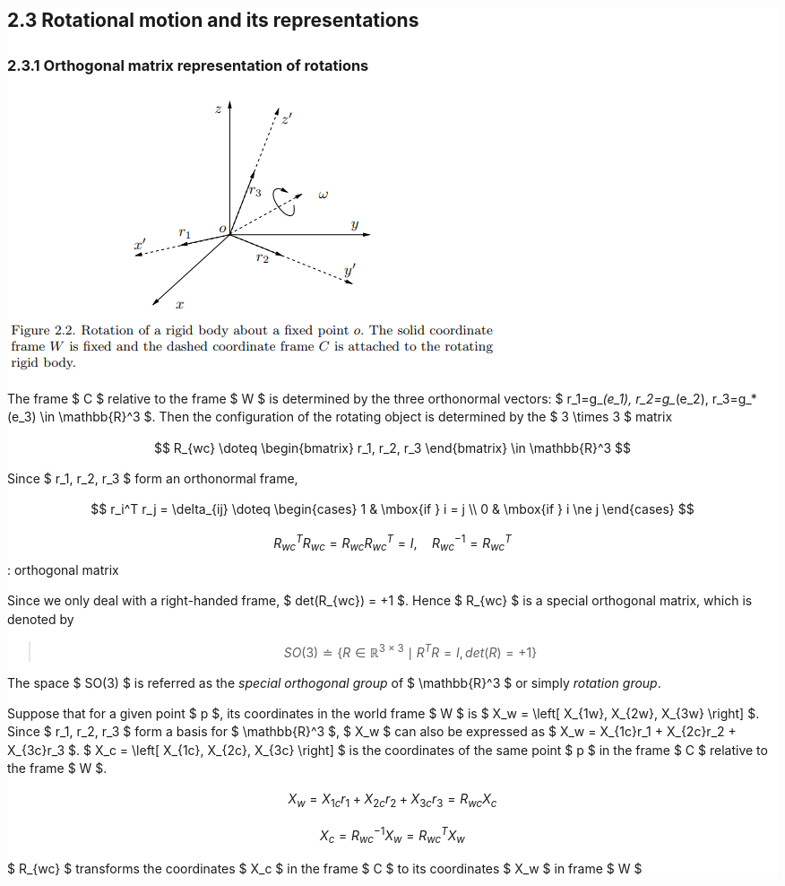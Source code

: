 ## 2.3 Rotational motion and its representations

### 2.3.1 Orthogonal matrix representation of rotations

![rotation of a rigid body](./assets/rotation_rigid_body.png)

The frame $ C $ relative to the frame $ W $ is determined by the three orthonormal vectors: $ r_1=g_*(e_1), r_2=g_*(e_2), r_3=g_*(e_3) \in \mathbb{R}^3 $. Then the configuration of the rotating object  is determined by the $ 3 \times 3 $ matrix

$$ R_{wc} \doteq \begin{bmatrix} r_1, r_2, r_3 \end{bmatrix} \in \mathbb{R}^3 $$

Since $ r_1, r_2, r_3 $ form an orthonormal frame, 

$$ r_i^T r_j = \delta_{ij} \doteq \begin{cases} 1 & \mbox{if } i = j \\ 0 & \mbox{if } i \ne j \end{cases} $$

$$ R_{wc}^T R_{wc} = R_{wc} R_{wc}^T = I, \quad R_{wc}^{-1} = R_{wc}^T $$  : orthogonal matrix

Since we only deal with a right-handed frame, $ det(R_{wc}) = +1 $. Hence $ R_{wc} $ is a special orthogonal matrix, which is denoted by

> $$ SO(3) \doteq \left\{ R \in \mathbb{R}^{3\times3} \mid R^TR=I, det(R)=+1 \right\} $$

The space $ SO(3) $ is referred as the *special orthogonal group* of $ \mathbb{R}^3 $ or simply *rotation group*.

Suppose that for a given point $ p $, its coordinates in the world frame $ W $ is $ X_w = \left[ X_{1w}, X_{2w}, X_{3w} \right] $.   Since $ r_1, r_2, r_3 $ form a basis for $ \mathbb{R}^3 $, $ X_w $ can also be expressed as  $ X_w = X_{1c}r_1 + X_{2c}r_2 + X_{3c}r_3 $. $ X_c = \left[ X_{1c}, X_{2c}, X_{3c} \right] $  is the coordinates of the same point $ p $ in the frame $ C $ relative to the frame $ W $. 

$$ X_w = X_{1c}r_1 + X_{2c}r_2 + X_{3c}r_3 = R_{wc}X_c $$

$$ X_c = R^{-1}_{wc}X_w = R^T_{wc}X_w $$

$ R_{wc} $ transforms the coordinates $ X_c $ in the frame $ C $ to its coordinates $ X_w $ in frame $ W $

